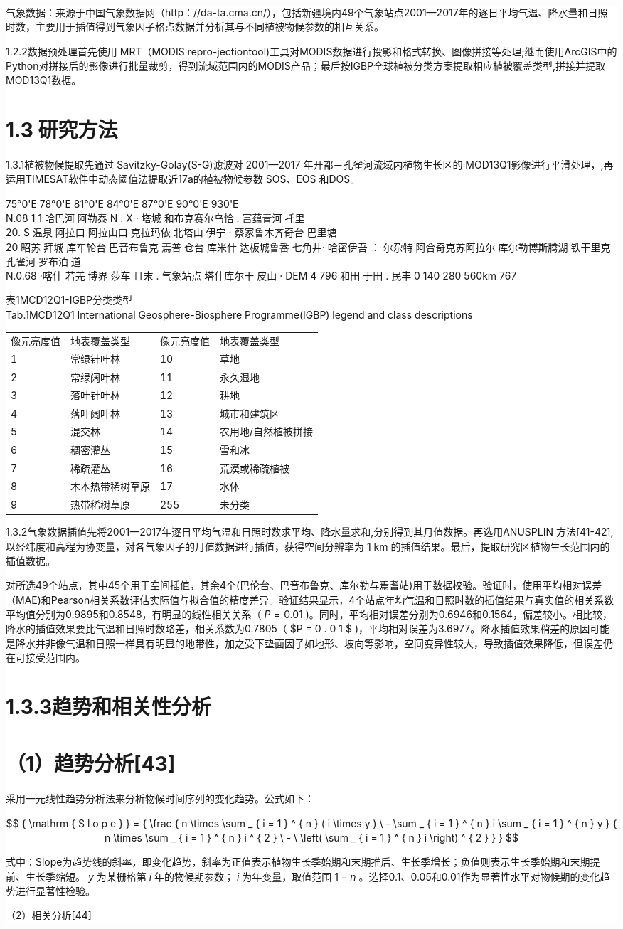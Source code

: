 气象数据：来源于中国气象数据网（http：//da-ta.cma.cn/），包括新疆境内49个气象站点2001—2017年的逐日平均气温、降水量和日照时数，主要用于插值得到气象因子格点数据并分析其与不同植被物候参数的相互关系。

1.2.2数据预处理首先使用 MRT（MODIS repro-jectiontool)工具对MODIS数据进行投影和格式转换、图像拼接等处理;继而使用ArcGIS中的Python对拼接后的影像进行批量裁剪，得到流域范围内的MODIS产品；最后按IGBP全球植被分类方案提取相应植被覆盖类型,拼接并提取MOD13Q1数据。

# 1.3 研究方法

1.3.1植被物候提取先通过 Savitzky-Golay(S-G)滤波对 2001—2017 年开都－孔雀河流域内植物生长区的 MOD13Q1影像进行平滑处理，,再运用TIMESAT软件中动态阈值法提取近17a的植被物候参数 SOS、EOS 和DOS。

75°0'E 78°0'E 81°0'E 84°0'E 87°0'E 90°0'E 930'E   
N.08 1 1 哈巴河 阿勒泰 N . X · 塔城 和布克赛尔乌恰 . 富蕴青河 托里   
20. S 温泉 阿拉口 阿拉山口 克拉玛依 北塔山 伊宁 · 蔡家鲁木齐奇台 巴里塘   
20 昭苏 拜城 库车轮台 巴音布鲁克 焉普 仓台 库米什 达板城鲁番 七角井· 哈密伊吾 ： 尔尕特 阿合奇克苏阿拉尔 库尔勒博斯腾湖 铁干里克孔雀河 罗布泊 道   
N.0.68 ·喀什 若羌 博界 莎车 且末 . 气象站点 塔什库尔干 皮山 · DEM 4 796 和田 于田 . 民丰 0 140 280 560km 767

表1MCD12Q1-IGBP分类类型  
Tab.1MCD12Q1 International Geosphere-Biosphere Programme(IGBP) legend and class descriptions   

<html><body><table><tr><td>像元亮度值</td><td>地表覆盖类型</td><td>像元亮度值</td><td>地表覆盖类型</td></tr><tr><td>1</td><td>常绿针叶林</td><td>10</td><td>草地</td></tr><tr><td>2</td><td>常绿阔叶林</td><td>11</td><td>永久湿地</td></tr><tr><td>3</td><td>落叶针叶林</td><td>12</td><td>耕地</td></tr><tr><td>4</td><td>落叶阔叶林</td><td>13</td><td>城市和建筑区</td></tr><tr><td>5</td><td>混交林</td><td>14</td><td>农用地/自然植被拼接</td></tr><tr><td>6</td><td>稠密灌丛</td><td>15</td><td>雪和冰</td></tr><tr><td>7</td><td>稀疏灌丛</td><td>16</td><td>荒漠或稀疏植被</td></tr><tr><td>8</td><td>木本热带稀树草原</td><td>17</td><td>水体</td></tr><tr><td>9</td><td>热带稀树草原</td><td>255</td><td>未分类</td></tr></table></body></html>

1.3.2气象数据插值先将2001一2017年逐日平均气温和日照时数求平均、降水量求和,分别得到其月值数据。再选用ANUSPLIN 方法[41-42],以经纬度和高程为协变量，对各气象因子的月值数据进行插值，获得空间分辨率为 $1 ~ \mathrm { k m }$ 的插值结果。最后，提取研究区植物生长范围内的插值数据。

对所选49个站点，其中45个用于空间插值，其余4个(巴伦台、巴音布鲁克、库尔勒与焉耆站)用于数据校验。验证时，使用平均相对误差（MAE)和Pearson相关系数评估实际值与拟合值的精度差异。验证结果显示，4个站点年均气温和日照时数的插值结果与真实值的相关系数平均值分别为0.9895和0.8548，有明显的线性相关关系（ $P = 0 . 0 1$ )。同时，平均相对误差分别为0.6946和0.1564，偏差较小。相比较，降水的插值效果要比气温和日照时数略差，相关系数为0.7805（ $P = 0 . 0 1 \$ )，平均相对误差为3.6977。降水插值效果稍差的原因可能是降水并非像气温和日照一样具有明显的地带性，加之受下垫面因子如地形、坡向等影响，空间变异性较大，导致插值效果降低，但误差仍在可接受范围内。

# 1.3.3趋势和相关性分析

# （1）趋势分析[43]

采用一元线性趋势分析法来分析物候时间序列的变化趋势。公式如下：

$$
{ \mathrm { S l o p e } } = { \frac { n \times \sum _ { i = 1 } ^ { n } ( i \times y ) \ - \sum _ { i = 1 } ^ { n } i \sum _ { i = 1 } ^ { n } y } { n \times \sum _ { i = 1 } ^ { n } i ^ { 2 } \ - \ \left( \sum _ { i = 1 } ^ { n } i \right) ^ { 2 } } }
$$

式中：Slope为趋势线的斜率，即变化趋势，斜率为正值表示植物生长季始期和末期推后、生长季增长；负值则表示生长季始期和末期提前、生长季缩短。 $y$ 为某栅格第 $i$ 年的物候期参数； $i$ 为年变量，取值范围 $1 - n$ 。选择0.1、0.05和0.01作为显著性水平对物候期的变化趋势进行显著性检验。

（2）相关分析[44]
